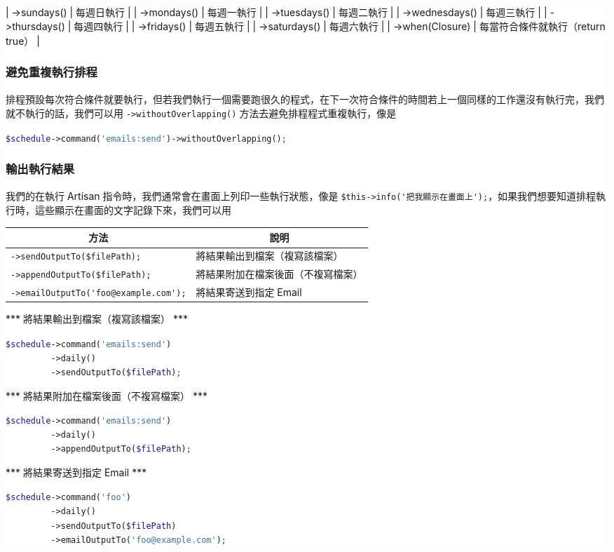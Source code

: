 | ->sundays() |	每週日執行 |
| ->mondays() |	每週一執行 |
| ->tuesdays() |	每週二執行 |
| ->wednesdays() |	每週三執行 |
| ->thursdays() |	每週四執行 |
| ->fridays() |	每週五執行 |
| ->saturdays() |	每週六執行 |
| ->when(Closure) |	每當符合條件就執行（return true） |

### 避免重複執行排程

排程預設每次符合條件就要執行，但若我們執行一個需要跑很久的程式，在下一次符合條件的時間若上一個同樣的工作還沒有執行完，我們就不執行的話，我們可以用 `->withoutOverlapping()` 方法去避免排程程式重複執行，像是

```php
$schedule->command('emails:send')->withoutOverlapping();
```

### 輸出執行結果

我們的在執行 Artisan 指令時，我們通常會在畫面上列印一些執行狀態，像是 `$this->info('把我顯示在畫面上');`，如果我們想要知道排程執行時，這些顯示在畫面的文字記錄下來，我們可以用

| 方法 | 說明 |
|---|---|
| `->sendOutputTo($filePath);`  |  將結果輸出到檔案（複寫該檔案） |
| `->appendOutputTo($filePath);`  | 將結果附加在檔案後面（不複寫檔案） |
| `->emailOutputTo('foo@example.com');`  | 將結果寄送到指定 Email |

*** 將結果輸出到檔案（複寫該檔案） ***

```php
$schedule->command('emails:send')
         ->daily()
         ->sendOutputTo($filePath);
```

*** 將結果附加在檔案後面（不複寫檔案） ***

```php
$schedule->command('emails:send')
         ->daily()
         ->appendOutputTo($filePath);
```

*** 將結果寄送到指定 Email ***

```php
$schedule->command('foo')
         ->daily()
         ->sendOutputTo($filePath)
         ->emailOutputTo('foo@example.com');
```
